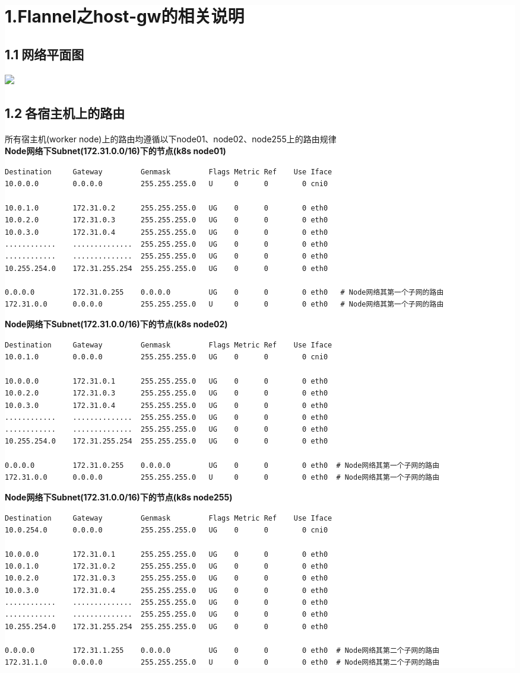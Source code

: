# 1.Flannel之host-gw的相关说明
## 1.1 网络平面图
<image src="./picture/flannel-host-gw-plan.jpg" style="width: 100%; height: auto;">

## 1.2 各宿主机上的路由 
所有宿主机(worker node)上的路由均遵循以下node01、node02、node255上的路由规律  
**Node网络下Subnet(172.31.0.0/16)下的节点(k8s node01)**
```
Destination     Gateway         Genmask         Flags Metric Ref    Use Iface
10.0.0.0        0.0.0.0         255.255.255.0   U     0      0        0 cni0

10.0.1.0        172.31.0.2      255.255.255.0   UG    0      0        0 eth0
10.0.2.0        172.31.0.3      255.255.255.0   UG    0      0        0 eth0
10.0.3.0        172.31.0.4      255.255.255.0   UG    0      0        0 eth0
............    ..............  255.255.255.0   UG    0      0        0 eth0
............    ..............  255.255.255.0   UG    0      0        0 eth0
10.255.254.0    172.31.255.254  255.255.255.0   UG    0      0        0 eth0

0.0.0.0         172.31.0.255    0.0.0.0         UG    0      0        0 eth0   # Node网络其第一个子网的路由 
172.31.0.0      0.0.0.0         255.255.255.0   U     0      0        0 eth0   # Node网络其第一个子网的路由
```

**Node网络下Subnet(172.31.0.0/16)下的节点(k8s node02)**
```
Destination     Gateway         Genmask         Flags Metric Ref    Use Iface
10.0.1.0        0.0.0.0         255.255.255.0   UG    0      0        0 cni0

10.0.0.0        172.31.0.1      255.255.255.0   UG    0      0        0 eth0
10.0.2.0        172.31.0.3      255.255.255.0   UG    0      0        0 eth0
10.0.3.0        172.31.0.4      255.255.255.0   UG    0      0        0 eth0
............    ..............  255.255.255.0   UG    0      0        0 eth0
............    ..............  255.255.255.0   UG    0      0        0 eth0
10.255.254.0    172.31.255.254  255.255.255.0   UG    0      0        0 eth0

0.0.0.0         172.31.0.255    0.0.0.0         UG    0      0        0 eth0  # Node网络其第一个子网的路由
172.31.0.0      0.0.0.0         255.255.255.0   U     0      0        0 eth0  # Node网络其第一个子网的路由
```

**Node网络下Subnet(172.31.0.0/16)下的节点(k8s node255)**
```
Destination     Gateway         Genmask         Flags Metric Ref    Use Iface
10.0.254.0      0.0.0.0         255.255.255.0   UG    0      0        0 cni0

10.0.0.0        172.31.0.1      255.255.255.0   UG    0      0        0 eth0
10.0.1.0        172.31.0.2      255.255.255.0   UG    0      0        0 eth0
10.0.2.0        172.31.0.3      255.255.255.0   UG    0      0        0 eth0
10.0.3.0        172.31.0.4      255.255.255.0   UG    0      0        0 eth0
............    ..............  255.255.255.0   UG    0      0        0 eth0
............    ..............  255.255.255.0   UG    0      0        0 eth0
10.255.254.0    172.31.255.254  255.255.255.0   UG    0      0        0 eth0

0.0.0.0         172.31.1.255    0.0.0.0         UG    0      0        0 eth0  # Node网络其第二个子网的路由 
172.31.1.0      0.0.0.0         255.255.255.0   U     0      0        0 eth0  # Node网络其第二个子网的路由  
```
